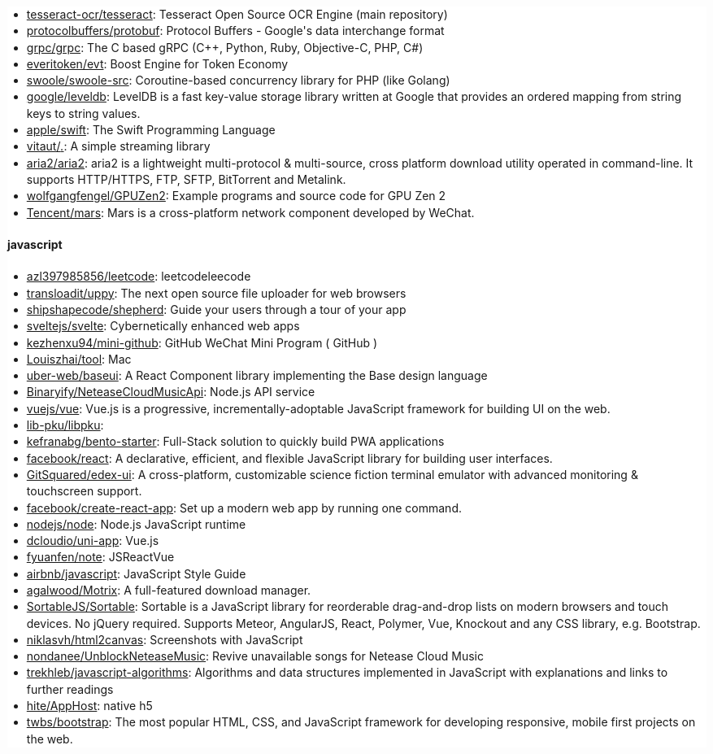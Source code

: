 * [tesseract-ocr/tesseract](https://github.com/tesseract-ocr/tesseract): Tesseract Open Source OCR Engine (main repository)
* [protocolbuffers/protobuf](https://github.com/protocolbuffers/protobuf): Protocol Buffers - Google's data interchange format
* [grpc/grpc](https://github.com/grpc/grpc): The C based gRPC (C++, Python, Ruby, Objective-C, PHP, C#)
* [everitoken/evt](https://github.com/everitoken/evt): Boost Engine for Token Economy
* [swoole/swoole-src](https://github.com/swoole/swoole-src):  Coroutine-based concurrency library for PHP (like Golang)
* [google/leveldb](https://github.com/google/leveldb): LevelDB is a fast key-value storage library written at Google that provides an ordered mapping from string keys to string values.
* [apple/swift](https://github.com/apple/swift): The Swift Programming Language
* [vitaut/_._](https://github.com/vitaut/_._): A simple streaming library
* [aria2/aria2](https://github.com/aria2/aria2): aria2 is a lightweight multi-protocol & multi-source, cross platform download utility operated in command-line. It supports HTTP/HTTPS, FTP, SFTP, BitTorrent and Metalink.
* [wolfgangfengel/GPUZen2](https://github.com/wolfgangfengel/GPUZen2): Example programs and source code for GPU Zen 2
* [Tencent/mars](https://github.com/Tencent/mars): Mars is a cross-platform network component developed by WeChat.

#### javascript
* [azl397985856/leetcode](https://github.com/azl397985856/leetcode): leetcodeleecode
* [transloadit/uppy](https://github.com/transloadit/uppy): The next open source file uploader for web browsers 
* [shipshapecode/shepherd](https://github.com/shipshapecode/shepherd): Guide your users through a tour of your app
* [sveltejs/svelte](https://github.com/sveltejs/svelte): Cybernetically enhanced web apps
* [kezhenxu94/mini-github](https://github.com/kezhenxu94/mini-github): GitHub WeChat Mini Program ( GitHub )
* [Louiszhai/tool](https://github.com/Louiszhai/tool): Mac
* [uber-web/baseui](https://github.com/uber-web/baseui): A React Component library implementing the Base design language
* [Binaryify/NeteaseCloudMusicApi](https://github.com/Binaryify/NeteaseCloudMusicApi):  Node.js API service
* [vuejs/vue](https://github.com/vuejs/vue):  Vue.js is a progressive, incrementally-adoptable JavaScript framework for building UI on the web.
* [lib-pku/libpku](https://github.com/lib-pku/libpku): 
* [kefranabg/bento-starter](https://github.com/kefranabg/bento-starter):  Full-Stack solution to quickly build PWA applications
* [facebook/react](https://github.com/facebook/react): A declarative, efficient, and flexible JavaScript library for building user interfaces.
* [GitSquared/edex-ui](https://github.com/GitSquared/edex-ui): A cross-platform, customizable science fiction terminal emulator with advanced monitoring & touchscreen support.
* [facebook/create-react-app](https://github.com/facebook/create-react-app): Set up a modern web app by running one command.
* [nodejs/node](https://github.com/nodejs/node): Node.js JavaScript runtime 
* [dcloudio/uni-app](https://github.com/dcloudio/uni-app):  Vue.js 
* [fyuanfen/note](https://github.com/fyuanfen/note): JSReactVue
* [airbnb/javascript](https://github.com/airbnb/javascript): JavaScript Style Guide
* [agalwood/Motrix](https://github.com/agalwood/Motrix): A full-featured download manager.
* [SortableJS/Sortable](https://github.com/SortableJS/Sortable): Sortable  is a JavaScript library for reorderable drag-and-drop lists on modern browsers and touch devices. No jQuery required. Supports Meteor, AngularJS, React, Polymer, Vue, Knockout and any CSS library, e.g. Bootstrap.
* [niklasvh/html2canvas](https://github.com/niklasvh/html2canvas): Screenshots with JavaScript
* [nondanee/UnblockNeteaseMusic](https://github.com/nondanee/UnblockNeteaseMusic): Revive unavailable songs for Netease Cloud Music
* [trekhleb/javascript-algorithms](https://github.com/trekhleb/javascript-algorithms):  Algorithms and data structures implemented in JavaScript with explanations and links to further readings
* [hite/AppHost](https://github.com/hite/AppHost):  native  h5 
* [twbs/bootstrap](https://github.com/twbs/bootstrap): The most popular HTML, CSS, and JavaScript framework for developing responsive, mobile first projects on the web.
